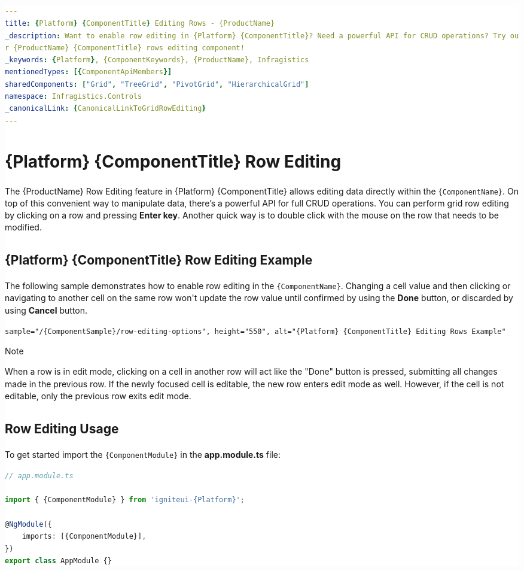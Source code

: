 ```yaml
---
title: {Platform} {ComponentTitle} Editing Rows - {ProductName}
_description: Want to enable row editing in {Platform} {ComponentTitle}? Need a powerful API for CRUD operations? Try our {ProductName} {ComponentTitle} rows editing component!
_keywords: {Platform}, {ComponentKeywords}, {ProductName}, Infragistics
mentionedTypes: [{ComponentApiMembers}]
sharedComponents: ["Grid", "TreeGrid", "PivotGrid", "HierarchicalGrid"]
namespace: Infragistics.Controls
_canonicalLink: {CanonicalLinkToGridRowEditing}
---
```


# {Platform} {ComponentTitle} Row Editing

The {ProductName} Row Editing feature in {Platform} {ComponentTitle} allows editing data directly within the `{ComponentName}`. On top of this convenient way to manipulate data, there’s a powerful API for full CRUD operations. You can perform grid row editing by clicking on a row and pressing **Enter key**. Another quick way is to double click with the mouse on the row that needs to be modified.

## {Platform} {ComponentTitle} Row Editing Example

The following sample demonstrates how to enable row editing in the `{ComponentName}`. Changing a cell value and then clicking or navigating to another cell on the same row won't  update the row value until confirmed by using the **Done** button, or discarded by using **Cancel** button.

`sample="/{ComponentSample}/row-editing-options", height="550", alt="{Platform} {ComponentTitle} Editing Rows Example"`



> [!Note]
> When a row is in edit mode, clicking on a cell in another row will act like the "Done" button is pressed, submitting all changes made in the previous row. If the newly focused cell is editable, the new row enters edit mode as well. However, if the cell is not editable, only the previous row exits edit mode.

## Row Editing Usage



To get started import the `{ComponentModule}` in the **app.module.ts** file:

```typescript
// app.module.ts

import { {ComponentModule} } from 'igniteui-{Platform}';

@NgModule({
    imports: [{ComponentModule}],
})
export class AppModule {}
```

